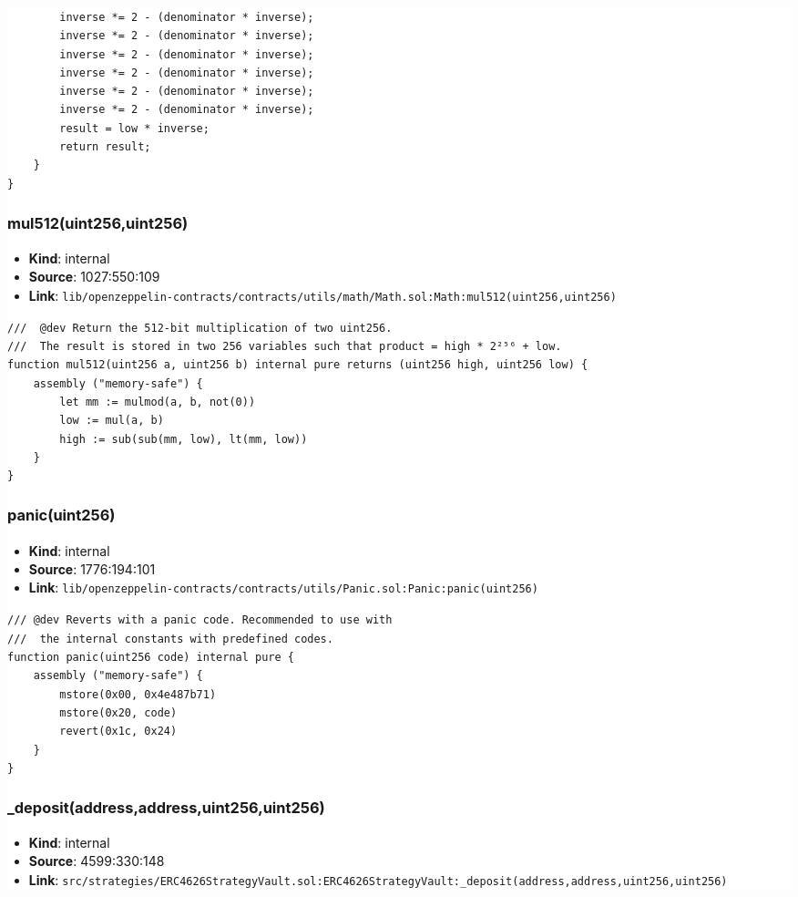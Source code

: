 ```solidity
        inverse *= 2 - (denominator * inverse);
        inverse *= 2 - (denominator * inverse);
        inverse *= 2 - (denominator * inverse);
        inverse *= 2 - (denominator * inverse);
        inverse *= 2 - (denominator * inverse);
        inverse *= 2 - (denominator * inverse);
        result = low * inverse;
        return result;
    }
}
```

### mul512(uint256,uint256)

- **Kind**: internal
- **Source**: 1027:550:109
- **Link**: `lib/openzeppelin-contracts/contracts/utils/math/Math.sol:Math:mul512(uint256,uint256)`

```solidity
///  @dev Return the 512-bit multiplication of two uint256.
///  The result is stored in two 256 variables such that product = high * 2²⁵⁶ + low.
function mul512(uint256 a, uint256 b) internal pure returns (uint256 high, uint256 low) {
    assembly ("memory-safe") {
        let mm := mulmod(a, b, not(0))
        low := mul(a, b)
        high := sub(sub(mm, low), lt(mm, low))
    }
}
```

### panic(uint256)

- **Kind**: internal
- **Source**: 1776:194:101
- **Link**: `lib/openzeppelin-contracts/contracts/utils/Panic.sol:Panic:panic(uint256)`

```solidity
/// @dev Reverts with a panic code. Recommended to use with
///  the internal constants with predefined codes.
function panic(uint256 code) internal pure {
    assembly ("memory-safe") {
        mstore(0x00, 0x4e487b71)
        mstore(0x20, code)
        revert(0x1c, 0x24)
    }
}
```

### _deposit(address,address,uint256,uint256)

- **Kind**: internal
- **Source**: 4599:330:148
- **Link**: `src/strategies/ERC4626StrategyVault.sol:ERC4626StrategyVault:_deposit(address,address,uint256,uint256)`
